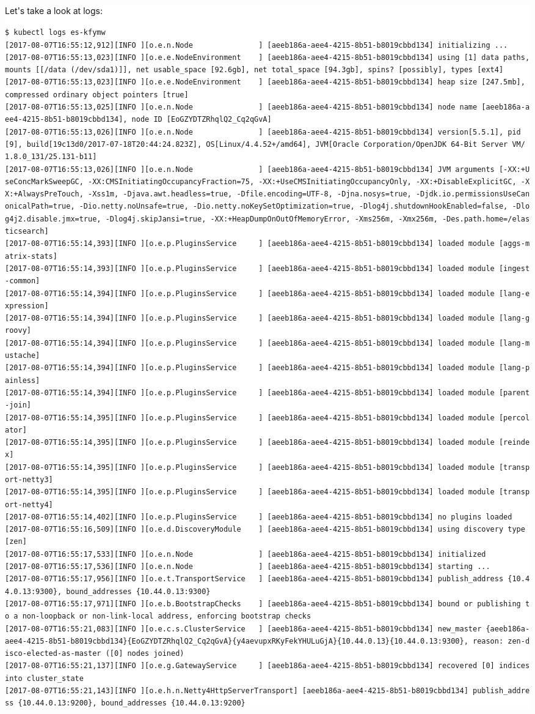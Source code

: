 Let's take a look at logs:

```
$ kubectl logs es-kfymw
[2017-08-07T16:55:12,912][INFO ][o.e.n.Node               ] [aeeb186a-aee4-4215-8b51-b8019cbbd134] initializing ...
[2017-08-07T16:55:13,023][INFO ][o.e.e.NodeEnvironment    ] [aeeb186a-aee4-4215-8b51-b8019cbbd134] using [1] data paths, mounts [[/data (/dev/sda1)]], net usable_space [92.6gb], net total_space [94.3gb], spins? [possibly], types [ext4]
[2017-08-07T16:55:13,023][INFO ][o.e.e.NodeEnvironment    ] [aeeb186a-aee4-4215-8b51-b8019cbbd134] heap size [247.5mb], compressed ordinary object pointers [true]
[2017-08-07T16:55:13,025][INFO ][o.e.n.Node               ] [aeeb186a-aee4-4215-8b51-b8019cbbd134] node name [aeeb186a-aee4-4215-8b51-b8019cbbd134], node ID [EoGZYDTZRhqlQ2_Cq2qGvA]
[2017-08-07T16:55:13,026][INFO ][o.e.n.Node               ] [aeeb186a-aee4-4215-8b51-b8019cbbd134] version[5.5.1], pid[9], build[19c13d0/2017-07-18T20:44:24.823Z], OS[Linux/4.4.52+/amd64], JVM[Oracle Corporation/OpenJDK 64-Bit Server VM/1.8.0_131/25.131-b11]
[2017-08-07T16:55:13,026][INFO ][o.e.n.Node               ] [aeeb186a-aee4-4215-8b51-b8019cbbd134] JVM arguments [-XX:+UseConcMarkSweepGC, -XX:CMSInitiatingOccupancyFraction=75, -XX:+UseCMSInitiatingOccupancyOnly, -XX:+DisableExplicitGC, -XX:+AlwaysPreTouch, -Xss1m, -Djava.awt.headless=true, -Dfile.encoding=UTF-8, -Djna.nosys=true, -Djdk.io.permissionsUseCanonicalPath=true, -Dio.netty.noUnsafe=true, -Dio.netty.noKeySetOptimization=true, -Dlog4j.shutdownHookEnabled=false, -Dlog4j2.disable.jmx=true, -Dlog4j.skipJansi=true, -XX:+HeapDumpOnOutOfMemoryError, -Xms256m, -Xmx256m, -Des.path.home=/elasticsearch]
[2017-08-07T16:55:14,393][INFO ][o.e.p.PluginsService     ] [aeeb186a-aee4-4215-8b51-b8019cbbd134] loaded module [aggs-matrix-stats]
[2017-08-07T16:55:14,393][INFO ][o.e.p.PluginsService     ] [aeeb186a-aee4-4215-8b51-b8019cbbd134] loaded module [ingest-common]
[2017-08-07T16:55:14,394][INFO ][o.e.p.PluginsService     ] [aeeb186a-aee4-4215-8b51-b8019cbbd134] loaded module [lang-expression]
[2017-08-07T16:55:14,394][INFO ][o.e.p.PluginsService     ] [aeeb186a-aee4-4215-8b51-b8019cbbd134] loaded module [lang-groovy]
[2017-08-07T16:55:14,394][INFO ][o.e.p.PluginsService     ] [aeeb186a-aee4-4215-8b51-b8019cbbd134] loaded module [lang-mustache]
[2017-08-07T16:55:14,394][INFO ][o.e.p.PluginsService     ] [aeeb186a-aee4-4215-8b51-b8019cbbd134] loaded module [lang-painless]
[2017-08-07T16:55:14,394][INFO ][o.e.p.PluginsService     ] [aeeb186a-aee4-4215-8b51-b8019cbbd134] loaded module [parent-join]
[2017-08-07T16:55:14,395][INFO ][o.e.p.PluginsService     ] [aeeb186a-aee4-4215-8b51-b8019cbbd134] loaded module [percolator]
[2017-08-07T16:55:14,395][INFO ][o.e.p.PluginsService     ] [aeeb186a-aee4-4215-8b51-b8019cbbd134] loaded module [reindex]
[2017-08-07T16:55:14,395][INFO ][o.e.p.PluginsService     ] [aeeb186a-aee4-4215-8b51-b8019cbbd134] loaded module [transport-netty3]
[2017-08-07T16:55:14,395][INFO ][o.e.p.PluginsService     ] [aeeb186a-aee4-4215-8b51-b8019cbbd134] loaded module [transport-netty4]
[2017-08-07T16:55:14,402][INFO ][o.e.p.PluginsService     ] [aeeb186a-aee4-4215-8b51-b8019cbbd134] no plugins loaded
[2017-08-07T16:55:16,509][INFO ][o.e.d.DiscoveryModule    ] [aeeb186a-aee4-4215-8b51-b8019cbbd134] using discovery type [zen]
[2017-08-07T16:55:17,533][INFO ][o.e.n.Node               ] [aeeb186a-aee4-4215-8b51-b8019cbbd134] initialized
[2017-08-07T16:55:17,536][INFO ][o.e.n.Node               ] [aeeb186a-aee4-4215-8b51-b8019cbbd134] starting ...
[2017-08-07T16:55:17,956][INFO ][o.e.t.TransportService   ] [aeeb186a-aee4-4215-8b51-b8019cbbd134] publish_address {10.44.0.13:9300}, bound_addresses {10.44.0.13:9300}
[2017-08-07T16:55:17,971][INFO ][o.e.b.BootstrapChecks    ] [aeeb186a-aee4-4215-8b51-b8019cbbd134] bound or publishing to a non-loopback or non-link-local address, enforcing bootstrap checks
[2017-08-07T16:55:21,083][INFO ][o.e.c.s.ClusterService   ] [aeeb186a-aee4-4215-8b51-b8019cbbd134] new_master {aeeb186a-aee4-4215-8b51-b8019cbbd134}{EoGZYDTZRhqlQ2_Cq2qGvA}{y4aevupxRKyFekYHULuGjA}{10.44.0.13}{10.44.0.13:9300}, reason: zen-disco-elected-as-master ([0] nodes joined)
[2017-08-07T16:55:21,137][INFO ][o.e.g.GatewayService     ] [aeeb186a-aee4-4215-8b51-b8019cbbd134] recovered [0] indices into cluster_state
[2017-08-07T16:55:21,143][INFO ][o.e.h.n.Netty4HttpServerTransport] [aeeb186a-aee4-4215-8b51-b8019cbbd134] publish_address {10.44.0.13:9200}, bound_addresses {10.44.0.13:9200}
```